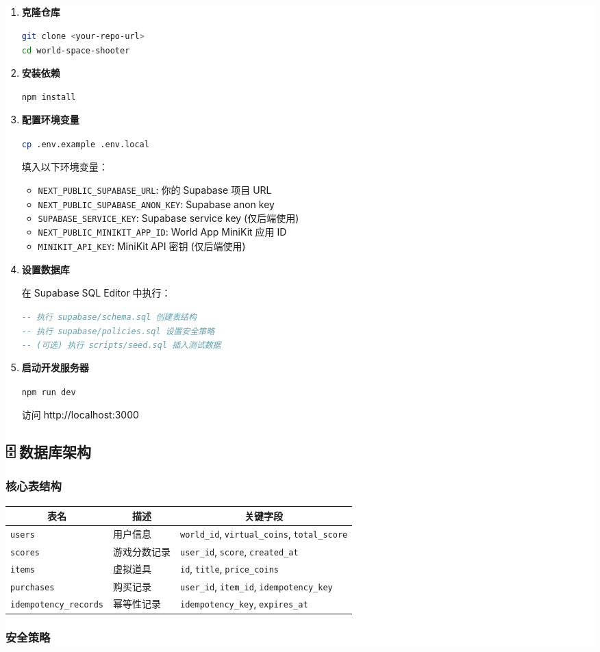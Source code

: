 1. **克隆仓库**
   ```bash
   git clone <your-repo-url>
   cd world-space-shooter
   ```

2. **安装依赖**
   ```bash
   npm install
   ```

3. **配置环境变量**
   ```bash
   cp .env.example .env.local
   ```
   
   填入以下环境变量：
   - `NEXT_PUBLIC_SUPABASE_URL`: 你的 Supabase 项目 URL
   - `NEXT_PUBLIC_SUPABASE_ANON_KEY`: Supabase anon key
   - `SUPABASE_SERVICE_KEY`: Supabase service key (仅后端使用)
   - `NEXT_PUBLIC_MINIKIT_APP_ID`: World App MiniKit 应用 ID
   - `MINIKIT_API_KEY`: MiniKit API 密钥 (仅后端使用)

4. **设置数据库**
   
   在 Supabase SQL Editor 中执行：
   ```sql
   -- 执行 supabase/schema.sql 创建表结构
   -- 执行 supabase/policies.sql 设置安全策略
   -- (可选) 执行 scripts/seed.sql 插入测试数据
   ```

5. **启动开发服务器**
   ```bash
   npm run dev
   ```
   
   访问 http://localhost:3000

## 🗄️ 数据库架构

### 核心表结构

| 表名 | 描述 | 关键字段 |
|------|------|----------|
| `users` | 用户信息 | `world_id`, `virtual_coins`, `total_score` |
| `scores` | 游戏分数记录 | `user_id`, `score`, `created_at` |
| `items` | 虚拟道具 | `id`, `title`, `price_coins` |
| `purchases` | 购买记录 | `user_id`, `item_id`, `idempotency_key` |
| `idempotency_records` | 幂等性记录 | `idempotency_key`, `expires_at` |

### 安全策略
